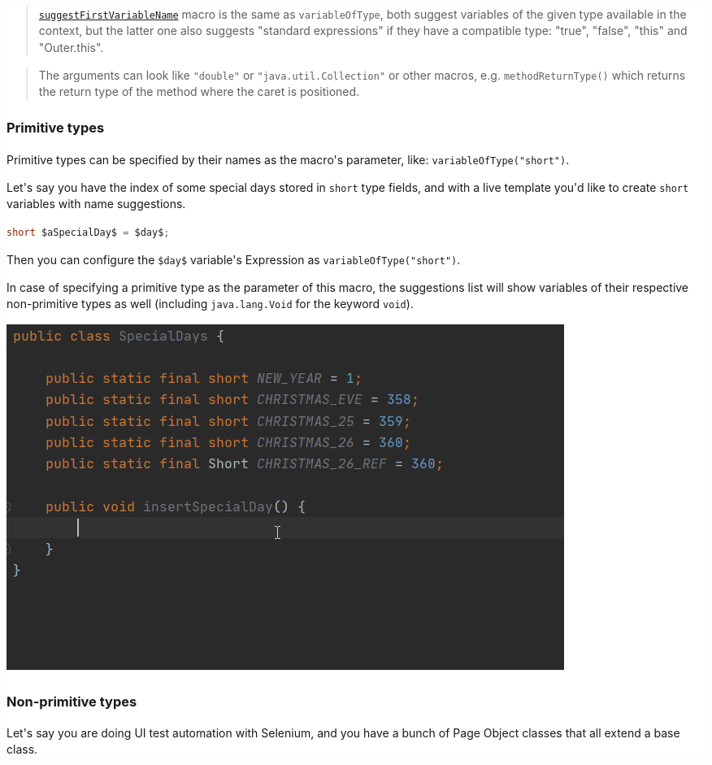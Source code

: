> [`suggestFirstVariableName`](misc.md#suggestfirstvariablenamesfirstvariablename) macro is the same as `variableOfType`, both suggest variables of the given type available in the context,
> but the latter one also suggests "standard expressions" if they have a compatible type: "true", "false", "this" and "Outer.this".

> The arguments can look like `"double"` or `"java.util.Collection"` or other macros, e.g. `methodReturnType()`
> which returns the return type of the method where the caret is positioned.

### Primitive types

Primitive types can be specified by their names as the macro's parameter, like: `variableOfType("short")`.

Let's say you have the index of some special days stored in `short` type fields, and with a live template you'd like to
create `short` variables with name suggestions.

```java
short $aSpecialDay$ = $day$;
```

Then you can configure the `$day$` variable's Expression as `variableOfType("short")`.

In case of specifying a primitive type as the parameter of this macro, the suggestions list
will show variables of their respective non-primitive types as well (including `java.lang.Void` for the keyword `void`).

![variableOfType_primitives_incl_non_primitive](images/variableOfType_primitives_incl_non_primitive.gif)

### Non-primitive types

Let's say you are doing UI test automation with Selenium, and you have a bunch of Page Object classes that all extend a base class.
